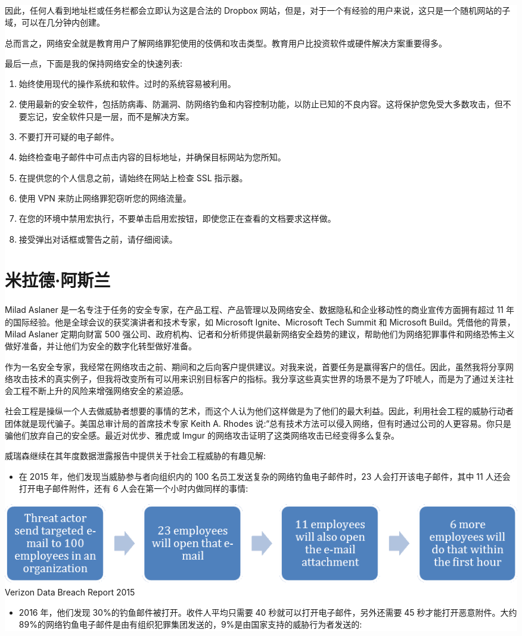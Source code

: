 因此，任何人看到地址栏或任务栏都会立即认为这是合法的 Dropbox 网站，但是，对于一个有经验的用户来说，这只是一个随机网站的子域，可以在几分钟内创建。

总而言之，网络安全就是教育用户了解网络罪犯使用的伎俩和攻击类型。教育用户比投资软件或硬件解决方案重要得多。

最后一点，下面是我的保持网络安全的快速列表:

1.  始终使用现代的操作系统和软件。过时的系统容易被利用。
2.  使用最新的安全软件，包括防病毒、防漏洞、防网络钓鱼和内容控制功能，以防止已知的不良内容。这将保护您免受大多数攻击，但不要忘记，安全软件只是一层，而不是解决方案。
3.  不要打开可疑的电子邮件。
4.  始终检查电子邮件中可点击内容的目标地址，并确保目标网站为您所知。
5.  在提供您的个人信息之前，请始终在网站上检查 SSL 指示器。

6.  使用 VPN 来防止网络罪犯窃听您的网络流量。
7.  在您的环境中禁用宏执行，不要单击启用宏按钮，即使您正在查看的文档要求这样做。
8.  接受弹出对话框或警告之前，请仔细阅读。

# 米拉德·阿斯兰

Milad Aslaner 是一名专注于任务的安全专家，在产品工程、产品管理以及网络安全、数据隐私和企业移动性的商业宣传方面拥有超过 11 年的国际经验。他是全球会议的获奖演讲者和技术专家，如 Microsoft Ignite、Microsoft Tech Summit 和 Microsoft Build。凭借他的背景，Milad Aslaner 定期向财富 500 强公司、政府机构、记者和分析师提供最新网络安全趋势的建议，帮助他们为网络犯罪事件和网络恐怖主义做好准备，并让他们为安全的数字化转型做好准备。

作为一名安全专家，我经常在网络攻击之前、期间和之后向客户提供建议。对我来说，首要任务是赢得客户的信任。因此，虽然我将分享网络攻击技术的真实例子，但我将改变所有可以用来识别目标客户的指标。我分享这些真实世界的场景不是为了吓唬人，而是为了通过关注社会工程不断上升的风险来增强网络安全的紧迫感。

社会工程是操纵一个人去做威胁者想要的事情的艺术，而这个人认为他们这样做是为了他们的最大利益。因此，利用社会工程的威胁行动者团体就是现代骗子。美国总审计局的首席技术专家 Keith A. Rhodes 说:“总有技术方法可以侵入网络，但有时通过公司的人更容易。你只是骗他们放弃自己的安全感。最近对优步、雅虎或 Imgur 的网络攻击证明了这类网络攻击已经变得多么复杂。

威瑞森继续在其年度数据泄露报告中提供关于社会工程威胁的有趣见解:

*   在 2015 年，他们发现当威胁参与者向组织内的 100 名员工发送复杂的网络钓鱼电子邮件时，23 人会打开该电子邮件，其中 11 人还会打开电子邮件附件，还有 6 人会在第一个小时内做同样的事情:

![](img/7db2d1f2-ca33-4b7f-8c27-b8ccf891fcfe.png)Verizon Data Breach Report 2015

*   2016 年，他们发现 30%的钓鱼邮件被打开。收件人平均只需要 40 秒就可以打开电子邮件，另外还需要 45 秒才能打开恶意附件。大约 89%的网络钓鱼电子邮件是由有组织犯罪集团发送的，9%是由国家支持的威胁行为者发送的:
